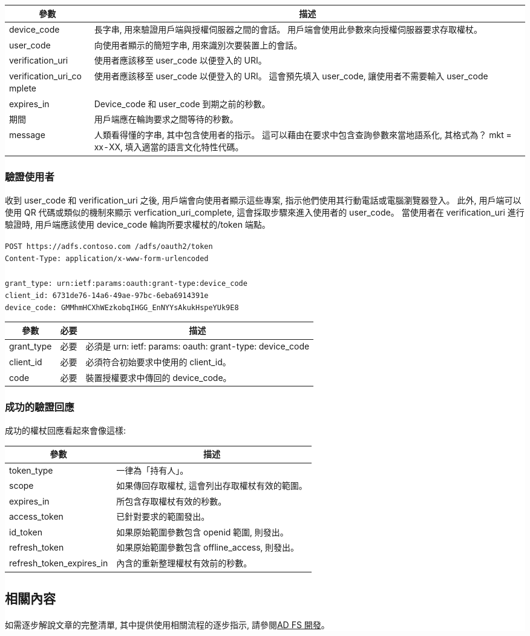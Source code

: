 |參數|描述|
|-----|-----| 
|device_code|長字串, 用來驗證用戶端與授權伺服器之間的會話。 用戶端會使用此參數來向授權伺服器要求存取權杖。| 
|user_code|向使用者顯示的簡短字串, 用來識別次要裝置上的會話。| 
|verification_uri|使用者應該移至 user_code 以便登入的 URI。| 
|verification_uri_complete|使用者應該移至 user_code 以便登入的 URI。 這會預先填入 user_code, 讓使用者不需要輸入 user_code| 
|expires_in|Device_code 和 user_code 到期之前的秒數。| 
|期間|用戶端應在輪詢要求之間等待的秒數。| 
|message|人類看得懂的字串, 其中包含使用者的指示。 這可以藉由在要求中包含查詢參數來當地語系化, 其格式為？ mkt = xx-XX, 填入適當的語言文化特性代碼。  

### <a name="authenticating-the-user"></a>驗證使用者 
收到 user_code 和 verification_uri 之後, 用戶端會向使用者顯示這些專案, 指示他們使用其行動電話或電腦瀏覽器登入。 此外, 用戶端可以使用 QR 代碼或類似的機制來顯示 verfication_uri_complete, 這會採取步驟來進入使用者的 user_code。 當使用者在 verification_uri 進行驗證時, 用戶端應該使用 device_code 輪詢所要求權杖的/token 端點。 

```
POST https://adfs.contoso.com /adfs/oauth2/token 
Content-Type: application/x-www-form-urlencoded 
 
grant_type: urn:ietf:params:oauth:grant-type:device_code 
client_id: 6731de76-14a6-49ae-97bc-6eba6914391e 
device_code: GMMhmHCXhWEzkobqIHGG_EnNYYsAkukHspeYUk9E8 
```


|參數|必要|描述|
|-----|-----|-----| 
|grant_type|必要|必須是 urn: ietf: params: oauth: grant-type: device_code| 
|client_id|必要|必須符合初始要求中使用的 client_id。| 
|code|必要|裝置授權要求中傳回的 device_code。|

### <a name="successful-authentication-response"></a>成功的驗證回應 
成功的權杖回應看起來會像這樣:  


|參數|描述|
|-----|-----| 
|token_type|一律為「持有人」。| 
|scope|如果傳回存取權杖, 這會列出存取權杖有效的範圍。| 
|expires_in|所包含存取權杖有效的秒數。| 
|access_token|已針對要求的範圍發出。| 
|id_token|如果原始範圍參數包含 openid 範圍, 則發出。| 
|refresh_token|如果原始範圍參數包含 offline_access, 則發出。| 
|refresh_token_expires_in|內含的重新整理權杖有效前的秒數。| 


## <a name="related-content"></a>相關內容  
如需逐步解說文章的完整清單, 其中提供使用相關流程的逐步指示, 請參閱[AD FS 開發](../AD-FS-Development.md)。 
